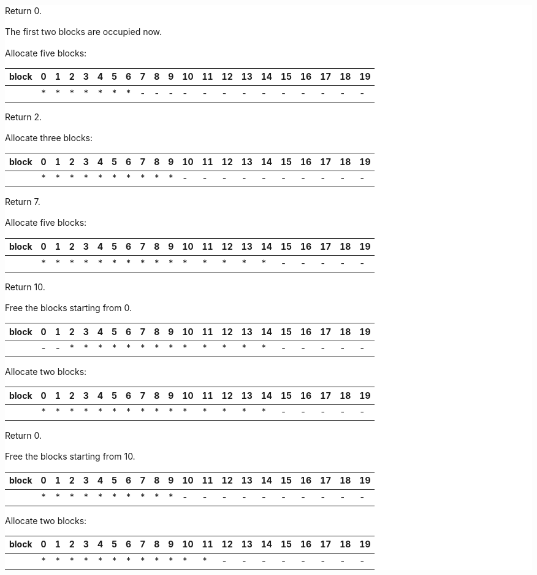 Return 0.

The first two blocks are occupied now.

Allocate five blocks:

|block | 0 | 1 | 2 | 3 | 4 | 5 | 6 | 7 | 8 | 9 | 10 | 11 | 12 | 13 | 14 | 15 | 16 | 17 | 18 | 19 |
|------|---|---|---|---|---|---|---|---|---|---|----|----|----|----|----|----|----|----|----|----|
|      | * | * | * | * | * | * | * | - | - | - | -  | -  | -  | -  | -  |  - | -  | -  | -  | -  |

Return 2.

Allocate three blocks:

|block | 0 | 1 | 2 | 3 | 4 | 5 | 6 | 7 | 8 | 9 | 10 | 11 | 12 | 13 | 14 | 15 | 16 | 17 | 18 | 19 |
|------|---|---|---|---|---|---|---|---|---|---|----|----|----|----|----|----|----|----|----|----|
|      | * | * | * | * | * | * | * | * | * | * | -  | -  | -  | -  | -  |  - | -  | -  | -  | -  |

Return 7.

Allocate five blocks:

|block | 0 | 1 | 2 | 3 | 4 | 5 | 6 | 7 | 8 | 9 | 10 | 11 | 12 | 13 | 14 | 15 | 16 | 17 | 18 | 19 |
|------|---|---|---|---|---|---|---|---|---|---|----|----|----|----|----|----|----|----|----|----|
|      | * | * | * | * | * | * | * | * | * | * | *  | *  | *  | *  | *  |  - | -  | -  | -  | -  |

Return 10.

Free the blocks starting from 0.


|block | 0 | 1 | 2 | 3 | 4 | 5 | 6 | 7 | 8 | 9 | 10 | 11 | 12 | 13 | 14 | 15 | 16 | 17 | 18 | 19 |
|------|---|---|---|---|---|---|---|---|---|---|----|----|----|----|----|----|----|----|----|----|
|      | - | - | * | * | * | * | * | * | * | * | *  | *  | *  | *  | *  |  - | -  | -  | -  | -  |


Allocate two blocks:


|block | 0 | 1 | 2 | 3 | 4 | 5 | 6 | 7 | 8 | 9 | 10 | 11 | 12 | 13 | 14 | 15 | 16 | 17 | 18 | 19 |
|------|---|---|---|---|---|---|---|---|---|---|----|----|----|----|----|----|----|----|----|----|
|      | * | * | * | * | * | * | * | * | * | * | *  | *  | *  | *  | *  |  - | -  | -  | -  | -  |

Return 0.

Free the blocks starting from 10.

|block | 0 | 1 | 2 | 3 | 4 | 5 | 6 | 7 | 8 | 9 | 10 | 11 | 12 | 13 | 14 | 15 | 16 | 17 | 18 | 19 |
|------|---|---|---|---|---|---|---|---|---|---|----|----|----|----|----|----|----|----|----|----|
|      | * | * | * | * | * | * | * | * | * | * | -  | -  | -  | -  | -  |  - | -  | -  | -  | -  |

Allocate two blocks:

|block | 0 | 1 | 2 | 3 | 4 | 5 | 6 | 7 | 8 | 9 | 10 | 11 | 12 | 13 | 14 | 15 | 16 | 17 | 18 | 19 |
|------|---|---|---|---|---|---|---|---|---|---|----|----|----|----|----|----|----|----|----|----|
|      | * | * | * | * | * | * | * | * | * | * | *  | *  | -  | -  | -  |  - | -  | -  | -  | -  |
